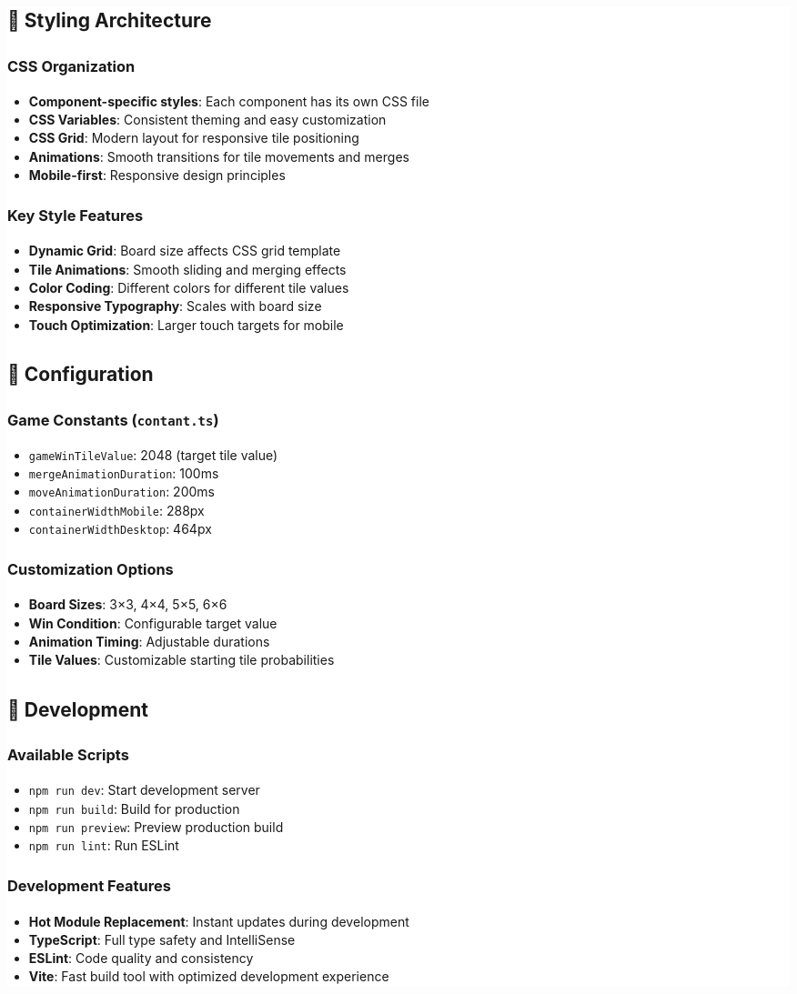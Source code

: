 ## 🎨 Styling Architecture

### CSS Organization

- **Component-specific styles**: Each component has its own CSS file
- **CSS Variables**: Consistent theming and easy customization
- **CSS Grid**: Modern layout for responsive tile positioning
- **Animations**: Smooth transitions for tile movements and merges
- **Mobile-first**: Responsive design principles

### Key Style Features

- **Dynamic Grid**: Board size affects CSS grid template
- **Tile Animations**: Smooth sliding and merging effects
- **Color Coding**: Different colors for different tile values
- **Responsive Typography**: Scales with board size
- **Touch Optimization**: Larger touch targets for mobile

## 🔧 Configuration

### Game Constants (`contant.ts`)

- `gameWinTileValue`: 2048 (target tile value)
- `mergeAnimationDuration`: 100ms
- `moveAnimationDuration`: 200ms
- `containerWidthMobile`: 288px
- `containerWidthDesktop`: 464px

### Customization Options

- **Board Sizes**: 3×3, 4×4, 5×5, 6×6
- **Win Condition**: Configurable target value
- **Animation Timing**: Adjustable durations
- **Tile Values**: Customizable starting tile probabilities

## 🐛 Development

### Available Scripts

- `npm run dev`: Start development server
- `npm run build`: Build for production
- `npm run preview`: Preview production build
- `npm run lint`: Run ESLint

### Development Features

- **Hot Module Replacement**: Instant updates during development
- **TypeScript**: Full type safety and IntelliSense
- **ESLint**: Code quality and consistency
- **Vite**: Fast build tool with optimized development experience
